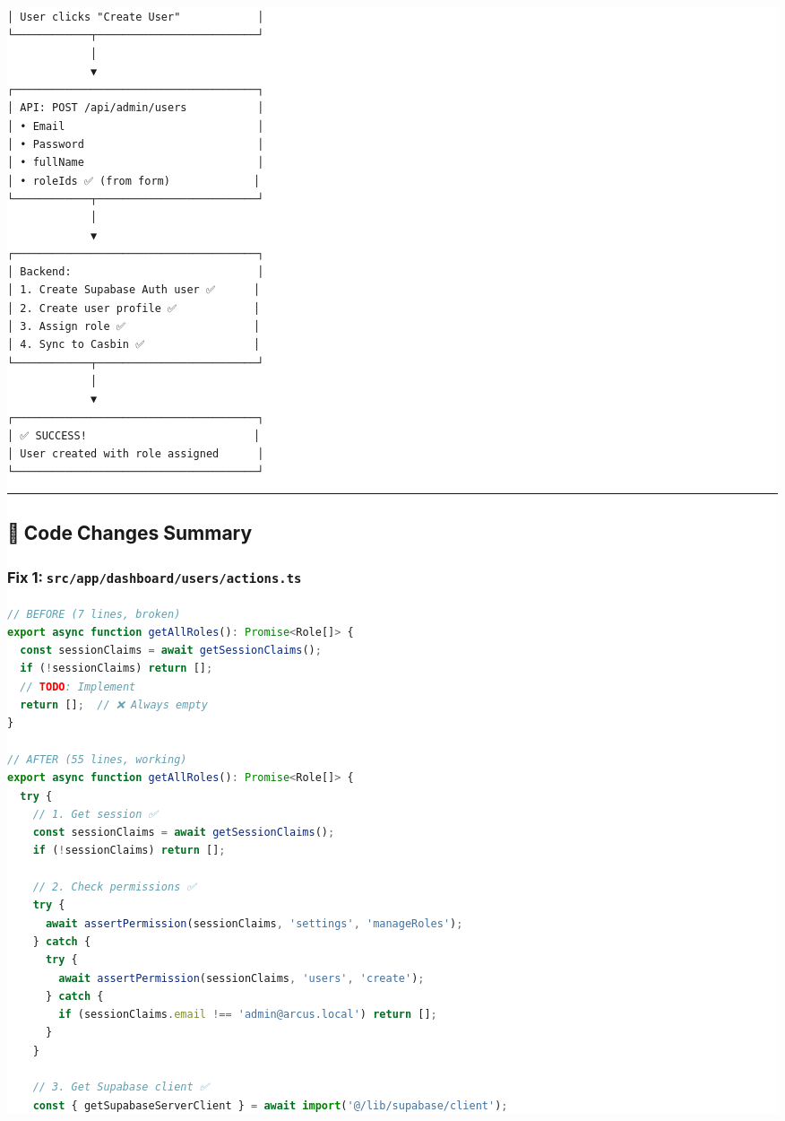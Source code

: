 ```
│ User clicks "Create User"            │
└────────────┬─────────────────────────┘
             │
             ▼
┌──────────────────────────────────────┐
│ API: POST /api/admin/users           │
│ • Email                              │
│ • Password                           │
│ • fullName                           │
│ • roleIds ✅ (from form)             │
└────────────┬─────────────────────────┘
             │
             ▼
┌──────────────────────────────────────┐
│ Backend:                             │
│ 1. Create Supabase Auth user ✅      │
│ 2. Create user profile ✅            │
│ 3. Assign role ✅                    │
│ 4. Sync to Casbin ✅                 │
└────────────┬─────────────────────────┘
             │
             ▼
┌──────────────────────────────────────┐
│ ✅ SUCCESS!                          │
│ User created with role assigned      │
└──────────────────────────────────────┘
```

---

## 🎯 Code Changes Summary

### Fix 1: `src/app/dashboard/users/actions.ts`

```typescript
// BEFORE (7 lines, broken)
export async function getAllRoles(): Promise<Role[]> {
  const sessionClaims = await getSessionClaims();
  if (!sessionClaims) return [];
  // TODO: Implement
  return [];  // ❌ Always empty
}

// AFTER (55 lines, working)
export async function getAllRoles(): Promise<Role[]> {
  try {
    // 1. Get session ✅
    const sessionClaims = await getSessionClaims();
    if (!sessionClaims) return [];

    // 2. Check permissions ✅
    try {
      await assertPermission(sessionClaims, 'settings', 'manageRoles');
    } catch {
      try {
        await assertPermission(sessionClaims, 'users', 'create');
      } catch {
        if (sessionClaims.email !== 'admin@arcus.local') return [];
      }
    }

    // 3. Get Supabase client ✅
    const { getSupabaseServerClient } = await import('@/lib/supabase/client');
```